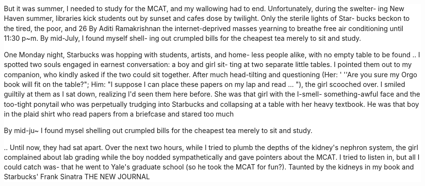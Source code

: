 But it was summer, I needed to study 
for the MCAT, and my wallowing had to 
end. Unfortunately, during the swelter-
ing New Haven summer, libraries kick 
students out by sunset and cafes dose by 
twilight. Only the sterile lights of Star-
bucks beckon to the tired, the poor, and 
26 
By Aditi Ramakrishnan 
the internet-deprived masses yearning to 
breathe free air conditioning until 11:30 
p~m. By mid-July, I found myself shell-
ing out crumpled bills for the cheapest tea 
merely to sit and study. 

One Monday night, Starbucks was 
hopping with students, artists, and home-
less people alike, with no empty table to 
be found .. I spotted two souls engaged in 
earnest conversation: a boy and girl sit-
ting at two separate little tables. I pointed 
them out to my companion, who kindly 
asked if the two could sit together. After 
much head-tilting and questioning (Her: 
' 
''Are you sure my Orgo book will fit on the 
table?"; Him: "I suppose I can place these 
papers on my lap and read ... "), the girl 
scooched over. I smiled guiltily at them 
as I sat down, realizing I'd seen them here 
before. She was that girl with the I-smell-
something-awful face and the too-tight 
ponytail who was perpetually trudging 
into Starbucks and collapsing at a table 
with her heavy textbook. He was that boy 
in the plaid shirt who read papers from a 
briefcase and stared too much 

By mid-ju~ I found mysel 
shelling out crumpled bills for 
the cheapest tea merely to sit 
and study. 

.. 
Until now, they had sat apart. Over the 
next two hours, while I tried to plumb the 
depths of the kidney's nephron system, the 
girl complained about lab grading while 
the boy nodded sympathetically and gave 
pointers about the MCAT. I tried to listen 
in, but all I could catch was- that he went 
to Yale's graduate school (so he took the 
MCAT for fun?). Taunted by the kidneys 
in my book and Starbucks' Frank Sinatra 
THE NEW JOURNAL 

